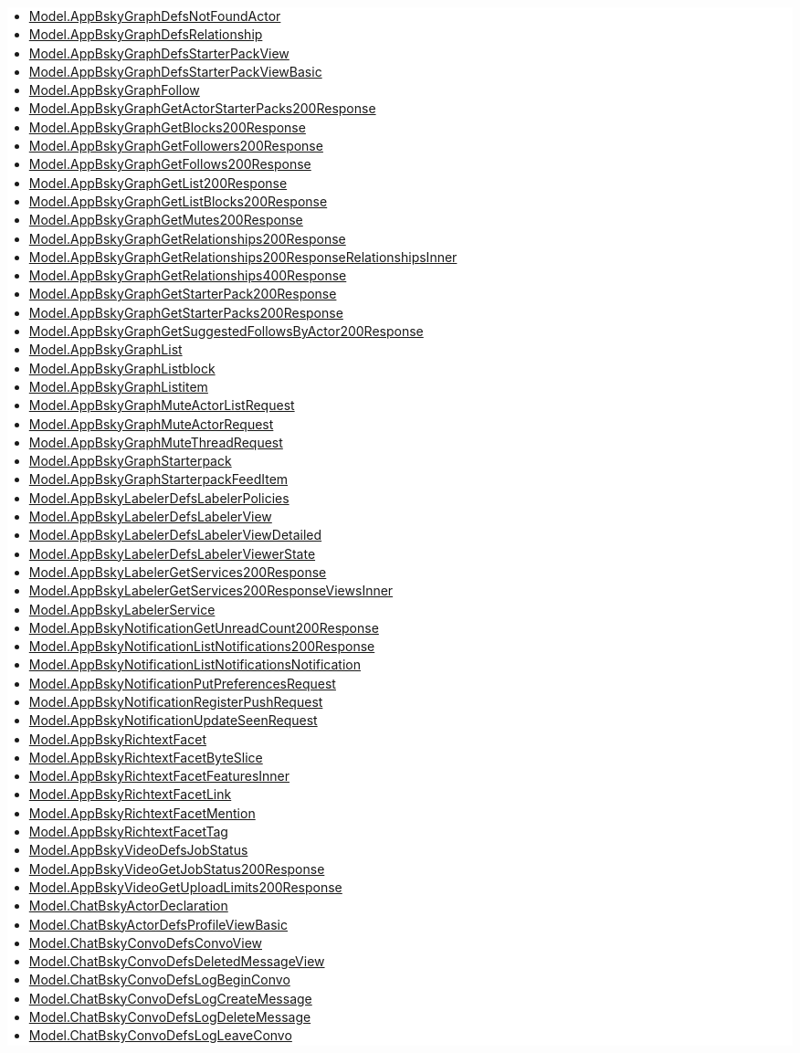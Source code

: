  - [Model.AppBskyGraphDefsNotFoundActor](docs/AppBskyGraphDefsNotFoundActor.md)
 - [Model.AppBskyGraphDefsRelationship](docs/AppBskyGraphDefsRelationship.md)
 - [Model.AppBskyGraphDefsStarterPackView](docs/AppBskyGraphDefsStarterPackView.md)
 - [Model.AppBskyGraphDefsStarterPackViewBasic](docs/AppBskyGraphDefsStarterPackViewBasic.md)
 - [Model.AppBskyGraphFollow](docs/AppBskyGraphFollow.md)
 - [Model.AppBskyGraphGetActorStarterPacks200Response](docs/AppBskyGraphGetActorStarterPacks200Response.md)
 - [Model.AppBskyGraphGetBlocks200Response](docs/AppBskyGraphGetBlocks200Response.md)
 - [Model.AppBskyGraphGetFollowers200Response](docs/AppBskyGraphGetFollowers200Response.md)
 - [Model.AppBskyGraphGetFollows200Response](docs/AppBskyGraphGetFollows200Response.md)
 - [Model.AppBskyGraphGetList200Response](docs/AppBskyGraphGetList200Response.md)
 - [Model.AppBskyGraphGetListBlocks200Response](docs/AppBskyGraphGetListBlocks200Response.md)
 - [Model.AppBskyGraphGetMutes200Response](docs/AppBskyGraphGetMutes200Response.md)
 - [Model.AppBskyGraphGetRelationships200Response](docs/AppBskyGraphGetRelationships200Response.md)
 - [Model.AppBskyGraphGetRelationships200ResponseRelationshipsInner](docs/AppBskyGraphGetRelationships200ResponseRelationshipsInner.md)
 - [Model.AppBskyGraphGetRelationships400Response](docs/AppBskyGraphGetRelationships400Response.md)
 - [Model.AppBskyGraphGetStarterPack200Response](docs/AppBskyGraphGetStarterPack200Response.md)
 - [Model.AppBskyGraphGetStarterPacks200Response](docs/AppBskyGraphGetStarterPacks200Response.md)
 - [Model.AppBskyGraphGetSuggestedFollowsByActor200Response](docs/AppBskyGraphGetSuggestedFollowsByActor200Response.md)
 - [Model.AppBskyGraphList](docs/AppBskyGraphList.md)
 - [Model.AppBskyGraphListblock](docs/AppBskyGraphListblock.md)
 - [Model.AppBskyGraphListitem](docs/AppBskyGraphListitem.md)
 - [Model.AppBskyGraphMuteActorListRequest](docs/AppBskyGraphMuteActorListRequest.md)
 - [Model.AppBskyGraphMuteActorRequest](docs/AppBskyGraphMuteActorRequest.md)
 - [Model.AppBskyGraphMuteThreadRequest](docs/AppBskyGraphMuteThreadRequest.md)
 - [Model.AppBskyGraphStarterpack](docs/AppBskyGraphStarterpack.md)
 - [Model.AppBskyGraphStarterpackFeedItem](docs/AppBskyGraphStarterpackFeedItem.md)
 - [Model.AppBskyLabelerDefsLabelerPolicies](docs/AppBskyLabelerDefsLabelerPolicies.md)
 - [Model.AppBskyLabelerDefsLabelerView](docs/AppBskyLabelerDefsLabelerView.md)
 - [Model.AppBskyLabelerDefsLabelerViewDetailed](docs/AppBskyLabelerDefsLabelerViewDetailed.md)
 - [Model.AppBskyLabelerDefsLabelerViewerState](docs/AppBskyLabelerDefsLabelerViewerState.md)
 - [Model.AppBskyLabelerGetServices200Response](docs/AppBskyLabelerGetServices200Response.md)
 - [Model.AppBskyLabelerGetServices200ResponseViewsInner](docs/AppBskyLabelerGetServices200ResponseViewsInner.md)
 - [Model.AppBskyLabelerService](docs/AppBskyLabelerService.md)
 - [Model.AppBskyNotificationGetUnreadCount200Response](docs/AppBskyNotificationGetUnreadCount200Response.md)
 - [Model.AppBskyNotificationListNotifications200Response](docs/AppBskyNotificationListNotifications200Response.md)
 - [Model.AppBskyNotificationListNotificationsNotification](docs/AppBskyNotificationListNotificationsNotification.md)
 - [Model.AppBskyNotificationPutPreferencesRequest](docs/AppBskyNotificationPutPreferencesRequest.md)
 - [Model.AppBskyNotificationRegisterPushRequest](docs/AppBskyNotificationRegisterPushRequest.md)
 - [Model.AppBskyNotificationUpdateSeenRequest](docs/AppBskyNotificationUpdateSeenRequest.md)
 - [Model.AppBskyRichtextFacet](docs/AppBskyRichtextFacet.md)
 - [Model.AppBskyRichtextFacetByteSlice](docs/AppBskyRichtextFacetByteSlice.md)
 - [Model.AppBskyRichtextFacetFeaturesInner](docs/AppBskyRichtextFacetFeaturesInner.md)
 - [Model.AppBskyRichtextFacetLink](docs/AppBskyRichtextFacetLink.md)
 - [Model.AppBskyRichtextFacetMention](docs/AppBskyRichtextFacetMention.md)
 - [Model.AppBskyRichtextFacetTag](docs/AppBskyRichtextFacetTag.md)
 - [Model.AppBskyVideoDefsJobStatus](docs/AppBskyVideoDefsJobStatus.md)
 - [Model.AppBskyVideoGetJobStatus200Response](docs/AppBskyVideoGetJobStatus200Response.md)
 - [Model.AppBskyVideoGetUploadLimits200Response](docs/AppBskyVideoGetUploadLimits200Response.md)
 - [Model.ChatBskyActorDeclaration](docs/ChatBskyActorDeclaration.md)
 - [Model.ChatBskyActorDefsProfileViewBasic](docs/ChatBskyActorDefsProfileViewBasic.md)
 - [Model.ChatBskyConvoDefsConvoView](docs/ChatBskyConvoDefsConvoView.md)
 - [Model.ChatBskyConvoDefsDeletedMessageView](docs/ChatBskyConvoDefsDeletedMessageView.md)
 - [Model.ChatBskyConvoDefsLogBeginConvo](docs/ChatBskyConvoDefsLogBeginConvo.md)
 - [Model.ChatBskyConvoDefsLogCreateMessage](docs/ChatBskyConvoDefsLogCreateMessage.md)
 - [Model.ChatBskyConvoDefsLogDeleteMessage](docs/ChatBskyConvoDefsLogDeleteMessage.md)
 - [Model.ChatBskyConvoDefsLogLeaveConvo](docs/ChatBskyConvoDefsLogLeaveConvo.md)